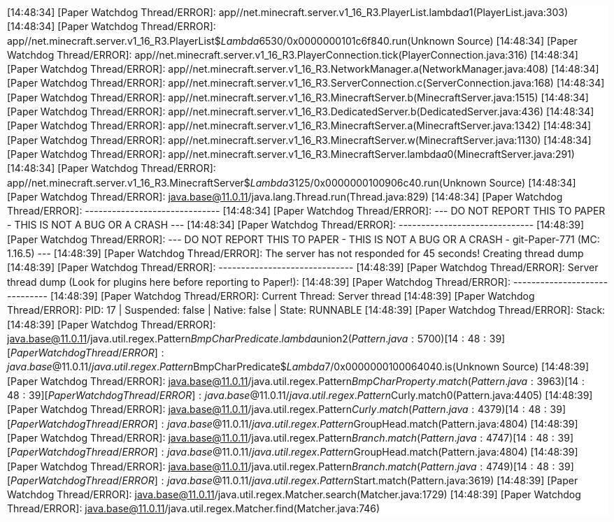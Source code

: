 [14:48:34] [Paper Watchdog Thread/ERROR]: 		app//net.minecraft.server.v1_16_R3.PlayerList.lambda$a$1(PlayerList.java:303)
[14:48:34] [Paper Watchdog Thread/ERROR]: 		app//net.minecraft.server.v1_16_R3.PlayerList$$Lambda$6530/0x0000000101c6f840.run(Unknown Source)
[14:48:34] [Paper Watchdog Thread/ERROR]: 		app//net.minecraft.server.v1_16_R3.PlayerConnection.tick(PlayerConnection.java:316)
[14:48:34] [Paper Watchdog Thread/ERROR]: 		app//net.minecraft.server.v1_16_R3.NetworkManager.a(NetworkManager.java:408)
[14:48:34] [Paper Watchdog Thread/ERROR]: 		app//net.minecraft.server.v1_16_R3.ServerConnection.c(ServerConnection.java:168)
[14:48:34] [Paper Watchdog Thread/ERROR]: 		app//net.minecraft.server.v1_16_R3.MinecraftServer.b(MinecraftServer.java:1515)
[14:48:34] [Paper Watchdog Thread/ERROR]: 		app//net.minecraft.server.v1_16_R3.DedicatedServer.b(DedicatedServer.java:436)
[14:48:34] [Paper Watchdog Thread/ERROR]: 		app//net.minecraft.server.v1_16_R3.MinecraftServer.a(MinecraftServer.java:1342)
[14:48:34] [Paper Watchdog Thread/ERROR]: 		app//net.minecraft.server.v1_16_R3.MinecraftServer.w(MinecraftServer.java:1130)
[14:48:34] [Paper Watchdog Thread/ERROR]: 		app//net.minecraft.server.v1_16_R3.MinecraftServer.lambda$a$0(MinecraftServer.java:291)
[14:48:34] [Paper Watchdog Thread/ERROR]: 		app//net.minecraft.server.v1_16_R3.MinecraftServer$$Lambda$3125/0x0000000100906c40.run(Unknown Source)
[14:48:34] [Paper Watchdog Thread/ERROR]: 		java.base@11.0.11/java.lang.Thread.run(Thread.java:829)
[14:48:34] [Paper Watchdog Thread/ERROR]: ------------------------------
[14:48:34] [Paper Watchdog Thread/ERROR]: --- DO NOT REPORT THIS TO PAPER - THIS IS NOT A BUG OR A CRASH ---
[14:48:34] [Paper Watchdog Thread/ERROR]: ------------------------------
[14:48:39] [Paper Watchdog Thread/ERROR]: --- DO NOT REPORT THIS TO PAPER - THIS IS NOT A BUG OR A CRASH  - git-Paper-771 (MC: 1.16.5) ---
[14:48:39] [Paper Watchdog Thread/ERROR]: The server has not responded for 45 seconds! Creating thread dump
[14:48:39] [Paper Watchdog Thread/ERROR]: ------------------------------
[14:48:39] [Paper Watchdog Thread/ERROR]: Server thread dump (Look for plugins here before reporting to Paper!):
[14:48:39] [Paper Watchdog Thread/ERROR]: ------------------------------
[14:48:39] [Paper Watchdog Thread/ERROR]: Current Thread: Server thread
[14:48:39] [Paper Watchdog Thread/ERROR]: 	PID: 17 | Suspended: false | Native: false | State: RUNNABLE
[14:48:39] [Paper Watchdog Thread/ERROR]: 	Stack:
[14:48:39] [Paper Watchdog Thread/ERROR]: 		java.base@11.0.11/java.util.regex.Pattern$BmpCharPredicate.lambda$union$2(Pattern.java:5700)
[14:48:39] [Paper Watchdog Thread/ERROR]: 		java.base@11.0.11/java.util.regex.Pattern$BmpCharPredicate$$Lambda$7/0x0000000100064040.is(Unknown Source)
[14:48:39] [Paper Watchdog Thread/ERROR]: 		java.base@11.0.11/java.util.regex.Pattern$BmpCharProperty.match(Pattern.java:3963)
[14:48:39] [Paper Watchdog Thread/ERROR]: 		java.base@11.0.11/java.util.regex.Pattern$Curly.match0(Pattern.java:4405)
[14:48:39] [Paper Watchdog Thread/ERROR]: 		java.base@11.0.11/java.util.regex.Pattern$Curly.match(Pattern.java:4379)
[14:48:39] [Paper Watchdog Thread/ERROR]: 		java.base@11.0.11/java.util.regex.Pattern$GroupHead.match(Pattern.java:4804)
[14:48:39] [Paper Watchdog Thread/ERROR]: 		java.base@11.0.11/java.util.regex.Pattern$Branch.match(Pattern.java:4747)
[14:48:39] [Paper Watchdog Thread/ERROR]: 		java.base@11.0.11/java.util.regex.Pattern$GroupHead.match(Pattern.java:4804)
[14:48:39] [Paper Watchdog Thread/ERROR]: 		java.base@11.0.11/java.util.regex.Pattern$Branch.match(Pattern.java:4749)
[14:48:39] [Paper Watchdog Thread/ERROR]: 		java.base@11.0.11/java.util.regex.Pattern$Start.match(Pattern.java:3619)
[14:48:39] [Paper Watchdog Thread/ERROR]: 		java.base@11.0.11/java.util.regex.Matcher.search(Matcher.java:1729)
[14:48:39] [Paper Watchdog Thread/ERROR]: 		java.base@11.0.11/java.util.regex.Matcher.find(Matcher.java:746)